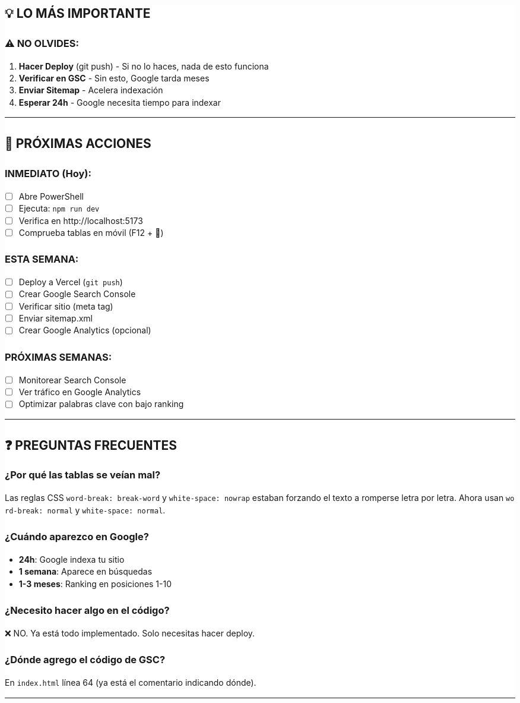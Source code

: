 
## 💡 LO MÁS IMPORTANTE

### ⚠️ NO OLVIDES:

1. **Hacer Deploy** (git push) - Si no lo haces, nada de esto funciona
2. **Verificar en GSC** - Sin esto, Google tarda meses
3. **Enviar Sitemap** - Acelera indexación
4. **Esperar 24h** - Google necesita tiempo para indexar

---

## 🎯 PRÓXIMAS ACCIONES

### INMEDIATO (Hoy):
- [ ] Abre PowerShell
- [ ] Ejecuta: `npm run dev`
- [ ] Verifica en http://localhost:5173
- [ ] Comprueba tablas en móvil (F12 + 📱)

### ESTA SEMANA:
- [ ] Deploy a Vercel (`git push`)
- [ ] Crear Google Search Console
- [ ] Verificar sitio (meta tag)
- [ ] Enviar sitemap.xml
- [ ] Crear Google Analytics (opcional)

### PRÓXIMAS SEMANAS:
- [ ] Monitorear Search Console
- [ ] Ver tráfico en Google Analytics
- [ ] Optimizar palabras clave con bajo ranking

---

## ❓ PREGUNTAS FRECUENTES

### ¿Por qué las tablas se veían mal?
Las reglas CSS `word-break: break-word` y `white-space: nowrap` estaban forzando el texto a romperse letra por letra. Ahora usan `word-break: normal` y `white-space: normal`.

### ¿Cuándo aparezco en Google?
- **24h**: Google indexa tu sitio
- **1 semana**: Aparece en búsquedas
- **1-3 meses**: Ranking en posiciones 1-10

### ¿Necesito hacer algo en el código?
❌ NO. Ya está todo implementado. Solo necesitas hacer deploy.

### ¿Dónde agrego el código de GSC?
En `index.html` línea 64 (ya está el comentario indicando dónde).

---